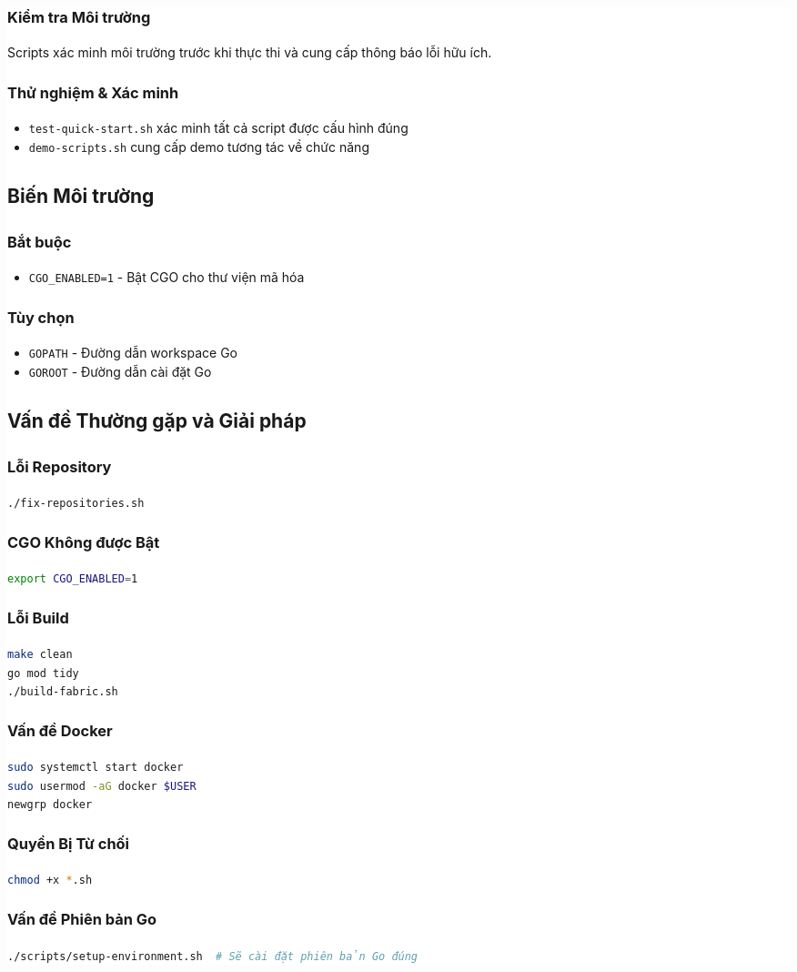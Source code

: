 ### Kiểm tra Môi trường
Scripts xác minh môi trường trước khi thực thi và cung cấp thông báo lỗi hữu ích.

### Thử nghiệm & Xác minh
- `test-quick-start.sh` xác minh tất cả script được cấu hình đúng
- `demo-scripts.sh` cung cấp demo tương tác về chức năng

## Biến Môi trường

### Bắt buộc
- `CGO_ENABLED=1` - Bật CGO cho thư viện mã hóa

### Tùy chọn
- `GOPATH` - Đường dẫn workspace Go
- `GOROOT` - Đường dẫn cài đặt Go

## Vấn đề Thường gặp và Giải pháp

### Lỗi Repository
```bash
./fix-repositories.sh
```

### CGO Không được Bật
```bash
export CGO_ENABLED=1
```

### Lỗi Build
```bash
make clean
go mod tidy
./build-fabric.sh
```

### Vấn đề Docker
```bash
sudo systemctl start docker
sudo usermod -aG docker $USER
newgrp docker
```

### Quyền Bị Từ chối
```bash
chmod +x *.sh
```

### Vấn đề Phiên bản Go
```bash
./scripts/setup-environment.sh  # Sẽ cài đặt phiên bản Go đúng
```
